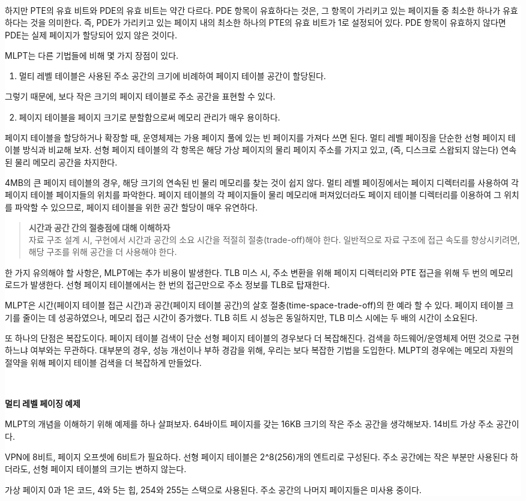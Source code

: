 하지만 PTE의 유효 비트와 PDE의 유효 비트는 약간 다르다.
PDE 항목이 유효하다는 것은, 그 항목이 가리키고 있는 페이지들 중 최소한 하나가 유효하다는 것을 의미한다.
즉, PDE가 가리키고 있는 페이지 내의 최소한 하나의 PTE의 유효 비트가 1로 설정되어 있다.
PDE 항목이 유효하지 않다면 PDE는 실제 페이지가 할당되어 있지 않은 것이다.

MLPT는 다른 기법들에 비해 몇 가지 장점이 있다.
1. 멀티 레벨 테이블은 사용된 주소 공간의 크기에 비례하여 페이지 테이블 공간이 할당된다.
 
그렇기 때문에, 보다 작은 크기의 페이지 테이블로 주소 공간을 표현할 수 있다.

2. 페이지 테이블을 페이지 크기로 분할함으로써 메모리 관리가 매우 용이하다.

페이지 테이블을 할당하거나 확장할 때, 운영체제는 가용 페이지 풀에 있는 빈 페이지를 가져다 쓰면 된다.
멀티 레벨 페이징을 단순한 선형 페이지 테이블 방식과 비교해 보자.
선형 페이지 테이블의 각 항목은 해당 가상 페이지의 물리 페이지 주소를 가지고 있고, (즉, 디스크로 스왑되지 않는다) 연속된 물리 메모리 공간을 차지한다.

4MB의 큰 페이지 테이블의 경우, 해당 크기의 연속된 빈 물리 메모리를 찾는 것이 쉽지 않다.
멀티 레벨 페이징에서는 페이지 디렉터리를 사용하여 각 페이지 테이블 페이지들의 위치를 파악한다.
페이지 테이블의 각 페이지들이 물리 메모리애 퍼져있더라도 페이지 테이블 디렉터리를 이용하여 그 위치를 파악할 수 있으므로,
페이지 테이블을 위한 공간 할당이 매우 유연하다.

> **시간과 공간 간의 절충점에 대해 이해하자** <br/>
> 자료 구조 설계 시, 구현에서 시간과 공간의 소요 시간을 적절히 절충(trade-off)해야 한다.
> 일반적으로 자료 구조에 접근 속도를 향상시키려면, 해당 구조를 위해 공간을 더 사용해야 한다.

한 가지 유의해야 할 사항은, MLPT에는 추가 비용이 발생한다.
TLB 미스 시, 주소 변환을 위해 페이지 디렉터리와 PTE 접근을 위해 두 번의 메모리 로드가 발생한다.
선형 페이지 테이블에서는 한 번의 접근만으로 주소 정보를 TLB로 탑재한다.

MLPT은 시간(페이지 테이블 접근 시간)과 공간(페이지 테이블 공간)의 살호 절충(time-space-trade-off)의 한 예라 할 수 있다.
페이지 테이블 크기를 줄이는 데 성공하였으나, 메모리 접근 시간이 증가했다.
TLB 히트 시 성능은 동일하지만, TLB 미스 시에는 두 배의 시간이 소요된다.

또 하나의 단점은 복잡도이다.
페이지 테이블 검색이 단순 선형 페이지 테이블의 경우보다 더 복잡해진다.
검색을 하드웨어/운영체제 어떤 것으로 구현하느냐 여부와는 무관하다.
대부분의 경우, 성능 개선이나 부하 경감을 위해, 우리는 보다 복잡한 기법을 도입한다.
MLPT의 경우에는 메모리 자원의 절약을 위해 페이지 테이블 검색을 더 복잡하게 만들었다.

<br/>

**멀티 레벨 페이징 예제**

MLPT의 개념을 이해하기 위해 예제를 하나 살펴보자.
64바이트 페이지를 갖는 16KB 크기의 작은 주소 공간을 생각해보자. 14비트 가상 주소 공간이다.

VPN에 8비트, 페이지 오프셋에 6비트가 필요하다.
선형 페이지 테이블은 2^8(256)개의 엔트리로 구성된다.
주소 공간에는 작은 부분만 사용된다 하더라도, 선형 페이지 테이블의 크기는 변하지 않는다.

가상 페이지 0과 1은 코드, 4와 5는 힙, 254와 255는 스택으로 사용된다.
주소 공간의 나머지 페이지들은 미사용 중이다.

